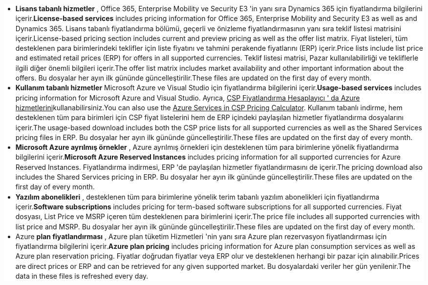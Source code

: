 - <span data-ttu-id="1cb1b-116">**Lisans tabanlı hizmetler** , Office 365, Enterprise Mobility ve Security E3 'in yanı sıra Dynamics 365 için fiyatlandırma bilgilerini içerir.</span><span class="sxs-lookup"><span data-stu-id="1cb1b-116">**License-based services** includes pricing information for Office 365, Enterprise Mobility and Security E3 as well as and Dynamics 365.</span></span> <span data-ttu-id="1cb1b-117">Lisans tabanlı fiyatlandırma bölümü, geçerli ve önizleme fiyatlandırmasının yanı sıra teklif listesi matrisini içerir.</span><span class="sxs-lookup"><span data-stu-id="1cb1b-117">License-based pricing section includes current and preview pricing as well as the offer list matrix.</span></span> <span data-ttu-id="1cb1b-118">Fiyat listeleri, tüm desteklenen para birimlerindeki teklifler için liste fiyatını ve tahmini perakende fiyatlarını (ERP) içerir.</span><span class="sxs-lookup"><span data-stu-id="1cb1b-118">Price lists include list price and estimated retail prices (ERP) for offers in all supported currencies.</span></span> <span data-ttu-id="1cb1b-119">Teklif listesi matrisi, Pazar kullanılabilirliği ve tekliflerle ilgili diğer önemli bilgileri içerir.</span><span class="sxs-lookup"><span data-stu-id="1cb1b-119">The offer list matrix includes market availability and other important information about the offers.</span></span> <span data-ttu-id="1cb1b-120">Bu dosyalar her ayın ilk gününde güncelleştirilir.</span><span class="sxs-lookup"><span data-stu-id="1cb1b-120">These files are updated on the first day of every month.</span></span>
- <span data-ttu-id="1cb1b-121">**Kullanım tabanlı hizmetler** Microsoft Azure ve Visual Studio için fiyatlandırma bilgilerini içerir.</span><span class="sxs-lookup"><span data-stu-id="1cb1b-121">**Usage-based services** includes pricing information for Microsoft Azure and Visual Studio.</span></span> <span data-ttu-id="1cb1b-122">Ayrıca, [CSP Fiyatlandırma Hesaplayıcı ' da Azure hizmetlerini](https://azure.microsoft.com/pricing/calculator/)kullanabilirsiniz.</span><span class="sxs-lookup"><span data-stu-id="1cb1b-122">You can also use the [Azure Services in CSP Pricing Calculator](https://azure.microsoft.com/pricing/calculator/).</span></span> <span data-ttu-id="1cb1b-123">Kullanım tabanlı indirme, hem desteklenen tüm para birimleri için CSP fiyat listelerini hem de ERP içindeki paylaşılan hizmetler fiyatlandırma dosyalarını içerir.</span><span class="sxs-lookup"><span data-stu-id="1cb1b-123">The usage-based download includes both the CSP price lists for all supported currencies as well as the Shared Services pricing files in ERP.</span></span> <span data-ttu-id="1cb1b-124">Bu dosyalar her ayın ilk gününde güncelleştirilir.</span><span class="sxs-lookup"><span data-stu-id="1cb1b-124">These files are updated on the first day of every month.</span></span>
- <span data-ttu-id="1cb1b-125">**Microsoft Azure ayrılmış örnekler** , Azure ayrılmış örnekleri için desteklenen tüm para birimlerine yönelik fiyatlandırma bilgilerini içerir.</span><span class="sxs-lookup"><span data-stu-id="1cb1b-125">**Microsoft Azure Reserved Instances** includes pricing information for all supported currencies for Azure Reserved Instances.</span></span> <span data-ttu-id="1cb1b-126">Fiyatlandırma indirmesi, ERP 'de paylaşılan hizmetler fiyatlandırmasını de içerir.</span><span class="sxs-lookup"><span data-stu-id="1cb1b-126">The pricing download also includes the Shared Services pricing in ERP.</span></span> <span data-ttu-id="1cb1b-127">Bu dosyalar her ayın ilk gününde güncelleştirilir.</span><span class="sxs-lookup"><span data-stu-id="1cb1b-127">These files are updated on the first day of every month.</span></span>
- <span data-ttu-id="1cb1b-128">**Yazılım abonelikleri** , desteklenen tüm para birimlerine yönelik terim tabanlı yazılım abonelikleri için fiyatlandırma içerir.</span><span class="sxs-lookup"><span data-stu-id="1cb1b-128">**Software subscriptions** includes pricing for term-based software subscriptions for all supported currencies.</span></span> <span data-ttu-id="1cb1b-129">Fiyat dosyası, List Price ve MSRP içeren tüm desteklenen para birimlerini içerir.</span><span class="sxs-lookup"><span data-stu-id="1cb1b-129">The price file includes all supported currencies with list price and MSRP.</span></span> <span data-ttu-id="1cb1b-130">Bu dosyalar her ayın ilk gününde güncelleştirilir.</span><span class="sxs-lookup"><span data-stu-id="1cb1b-130">These files are updated on the first day of every month.</span></span>
- <span data-ttu-id="1cb1b-131">Azure **plan fiyatlandırması** , Azure plan tüketim Hizmetleri 'nin yanı sıra Azure plan rezervasyon fiyatlandırması için fiyatlandırma bilgilerini içerir.</span><span class="sxs-lookup"><span data-stu-id="1cb1b-131">**Azure plan pricing** includes pricing information for Azure plan consumption services as well as Azure plan reservation pricing.</span></span> <span data-ttu-id="1cb1b-132">Fiyatlar doğrudan fiyatlar veya ERP olur ve desteklenen herhangi bir pazar için alınabilir.</span><span class="sxs-lookup"><span data-stu-id="1cb1b-132">Prices are direct prices or ERP and can be retrieved for any given supported market.</span></span> <span data-ttu-id="1cb1b-133">Bu dosyalardaki veriler her gün yenilenir.</span><span class="sxs-lookup"><span data-stu-id="1cb1b-133">The data in these files is refreshed every day.</span></span>